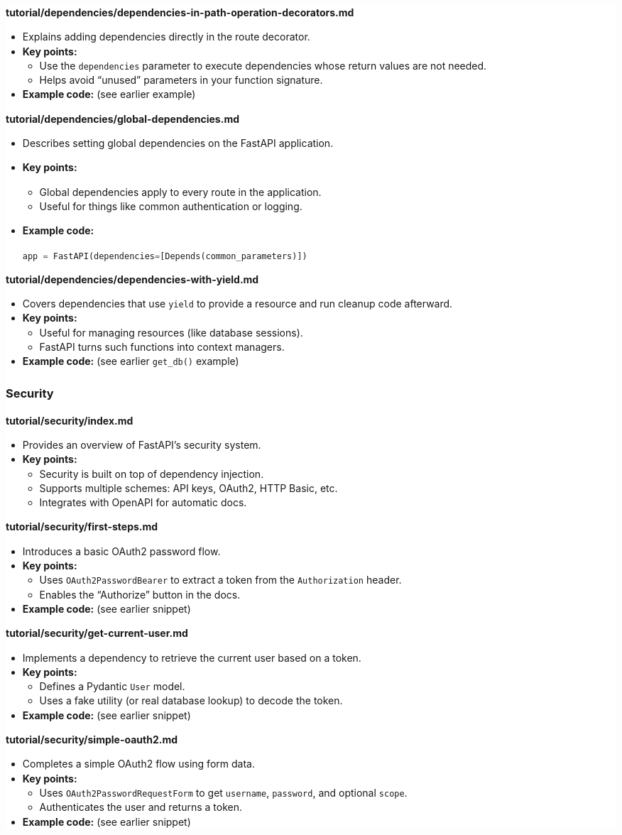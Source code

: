 **tutorial/dependencies/dependencies-in-path-operation-decorators.md**
- Explains adding dependencies directly in the route decorator.
- **Key points:**
    - Use the `dependencies` parameter to execute dependencies whose return values are not needed.
    - Helps avoid “unused” parameters in your function signature.
- **Example code:** (see earlier example)

**tutorial/dependencies/global-dependencies.md**
- Describes setting global dependencies on the FastAPI application.
- **Key points:**
    - Global dependencies apply to every route in the application.
    - Useful for things like common authentication or logging.
- **Example code:**
    
    ```python
    app = FastAPI(dependencies=[Depends(common_parameters)])
    ```
    
**tutorial/dependencies/dependencies-with-yield.md**
- Covers dependencies that use `yield` to provide a resource and run cleanup code afterward.
- **Key points:**
    - Useful for managing resources (like database sessions).
    - FastAPI turns such functions into context managers.
- **Example code:** (see earlier `get_db()` example)
### Security
**tutorial/security/index.md**
- Provides an overview of FastAPI’s security system.
- **Key points:**
    - Security is built on top of dependency injection.
    - Supports multiple schemes: API keys, OAuth2, HTTP Basic, etc.
    - Integrates with OpenAPI for automatic docs.

**tutorial/security/first-steps.md**
- Introduces a basic OAuth2 password flow.
- **Key points:**
    - Uses `OAuth2PasswordBearer` to extract a token from the `Authorization` header.
    - Enables the “Authorize” button in the docs.
- **Example code:** (see earlier snippet)

**tutorial/security/get-current-user.md**
- Implements a dependency to retrieve the current user based on a token.
- **Key points:**
    - Defines a Pydantic `User` model.
    - Uses a fake utility (or real database lookup) to decode the token.
- **Example code:** (see earlier snippet)

**tutorial/security/simple-oauth2.md**
- Completes a simple OAuth2 flow using form data.
- **Key points:**
    - Uses `OAuth2PasswordRequestForm` to get `username`, `password`, and optional `scope`.
    - Authenticates the user and returns a token.
- **Example code:** (see earlier snippet)

